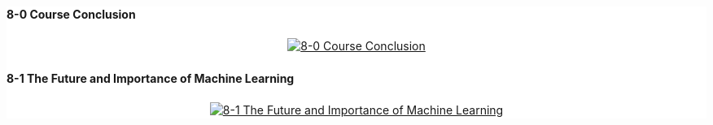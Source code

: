 #### 8-0 Course Conclusion

<div align="center"> 
 <a href="https://www.youtube.com/watch?v=Gqw9cHfuLcc"> 
<img src="https://img.youtube.com/vi/Gqw9cHfuLcc/0.jpg" alt="8-0 Course Conclusion" style="width:100%;"> 
 </a> 
 </div>

#### 8-1 The Future and Importance of Machine Learning

<div align="center"> 
 <a href="https://www.youtube.com/watch?v=gxyK2DeGo38"> 
<img src="https://img.youtube.com/vi/gxyK2DeGo38/0.jpg" alt="8-1 The Future and Importance of Machine Learning" style="width:100%;"> 
 </a> 
 </div>

